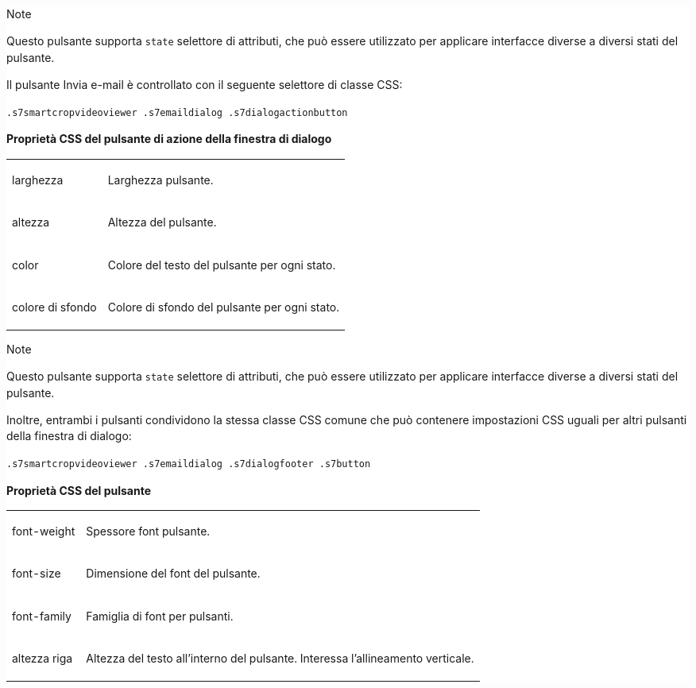 >[!NOTE]
>
>Questo pulsante supporta `state` selettore di attributi, che può essere utilizzato per applicare interfacce diverse a diversi stati del pulsante.

Il pulsante Invia e-mail è controllato con il seguente selettore di classe CSS:

```
.s7smartcropvideoviewer .s7emaildialog .s7dialogactionbutton
```

**Proprietà CSS del pulsante di azione della finestra di dialogo**

<table id="table_91C75B2470A24DC2AD3973A91FA8B325"> 
 <tbody> 
  <tr> 
   <td colname="col1"> <p> <span class="codeph"> larghezza </span> </p> </td> 
   <td colname="col2"> <p>Larghezza pulsante. </p> </td> 
  </tr> 
  <tr> 
   <td colname="col1"> <p> <span class="codeph"> altezza </span> </p> </td> 
   <td colname="col2"> <p>Altezza del pulsante. </p> </td> 
  </tr> 
  <tr> 
   <td colname="col1"> <p> <span class="codeph"> color </span> </p> </td> 
   <td colname="col2"> <p> Colore del testo del pulsante per ogni stato. </p> </td> 
  </tr> 
  <tr> 
   <td colname="col1"> <p> <span class="codeph"> colore di sfondo </span> </p> </td> 
   <td colname="col2"> <p> Colore di sfondo del pulsante per ogni stato. </p> </td> 
  </tr> 
 </tbody> 
</table>

>[!NOTE]
>
>Questo pulsante supporta `state` selettore di attributi, che può essere utilizzato per applicare interfacce diverse a diversi stati del pulsante.

Inoltre, entrambi i pulsanti condividono la stessa classe CSS comune che può contenere impostazioni CSS uguali per altri pulsanti della finestra di dialogo:

```
.s7smartcropvideoviewer .s7emaildialog .s7dialogfooter .s7button
```

**Proprietà CSS del pulsante**

<table id="table_E735E5EDFC1E4F8A962CEA533A88DD4E"> 
 <tbody> 
  <tr> 
   <td colname="col1"> <p> <span class="codeph"> font-weight </span> </p> </td> 
   <td colname="col2"> <p>Spessore font pulsante. </p> </td> 
  </tr> 
  <tr> 
   <td colname="col1"> <p> <span class="codeph"> font-size </span> </p> </td> 
   <td colname="col2"> <p>Dimensione del font del pulsante. </p> </td> 
  </tr> 
  <tr> 
   <td colname="col1"> <p> <span class="codeph"> font-family </span> </p> </td> 
   <td colname="col2"> <p>Famiglia di font per pulsanti. </p> </td> 
  </tr> 
  <tr> 
   <td colname="col1"> <p> <span class="codeph"> altezza riga </span> </p> </td> 
   <td colname="col2"> <p> Altezza del testo all’interno del pulsante. Interessa l’allineamento verticale. </p> </td> 
  </tr> 
  <tr> 